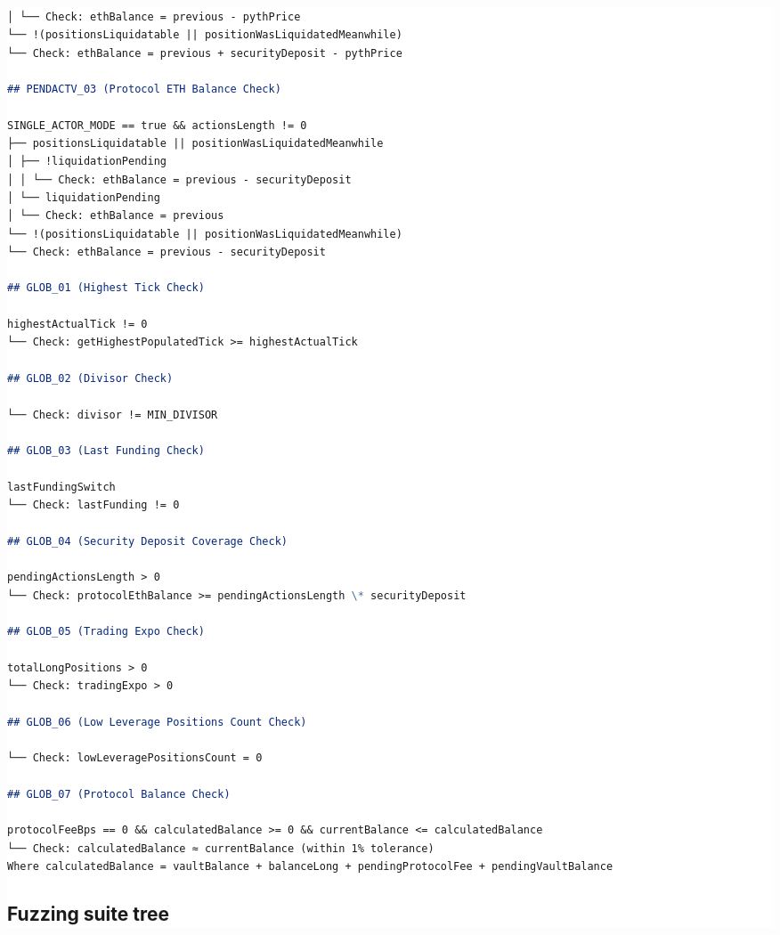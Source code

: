 ```markdown
│ └── Check: ethBalance = previous - pythPrice
└── !(positionsLiquidatable || positionWasLiquidatedMeanwhile)
└── Check: ethBalance = previous + securityDeposit - pythPrice

## PENDACTV_03 (Protocol ETH Balance Check)

SINGLE_ACTOR_MODE == true && actionsLength != 0
├── positionsLiquidatable || positionWasLiquidatedMeanwhile
│ ├── !liquidationPending
│ │ └── Check: ethBalance = previous - securityDeposit
│ └── liquidationPending
│ └── Check: ethBalance = previous
└── !(positionsLiquidatable || positionWasLiquidatedMeanwhile)
└── Check: ethBalance = previous - securityDeposit

## GLOB_01 (Highest Tick Check)

highestActualTick != 0
└── Check: getHighestPopulatedTick >= highestActualTick

## GLOB_02 (Divisor Check)

└── Check: divisor != MIN_DIVISOR

## GLOB_03 (Last Funding Check)

lastFundingSwitch
└── Check: lastFunding != 0

## GLOB_04 (Security Deposit Coverage Check)

pendingActionsLength > 0
└── Check: protocolEthBalance >= pendingActionsLength \* securityDeposit

## GLOB_05 (Trading Expo Check)

totalLongPositions > 0
└── Check: tradingExpo > 0

## GLOB_06 (Low Leverage Positions Count Check)

└── Check: lowLeveragePositionsCount = 0

## GLOB_07 (Protocol Balance Check)

protocolFeeBps == 0 && calculatedBalance >= 0 && currentBalance <= calculatedBalance
└── Check: calculatedBalance ≈ currentBalance (within 1% tolerance)
Where calculatedBalance = vaultBalance + balanceLong + pendingProtocolFee + pendingVaultBalance
```

## Fuzzing suite tree
